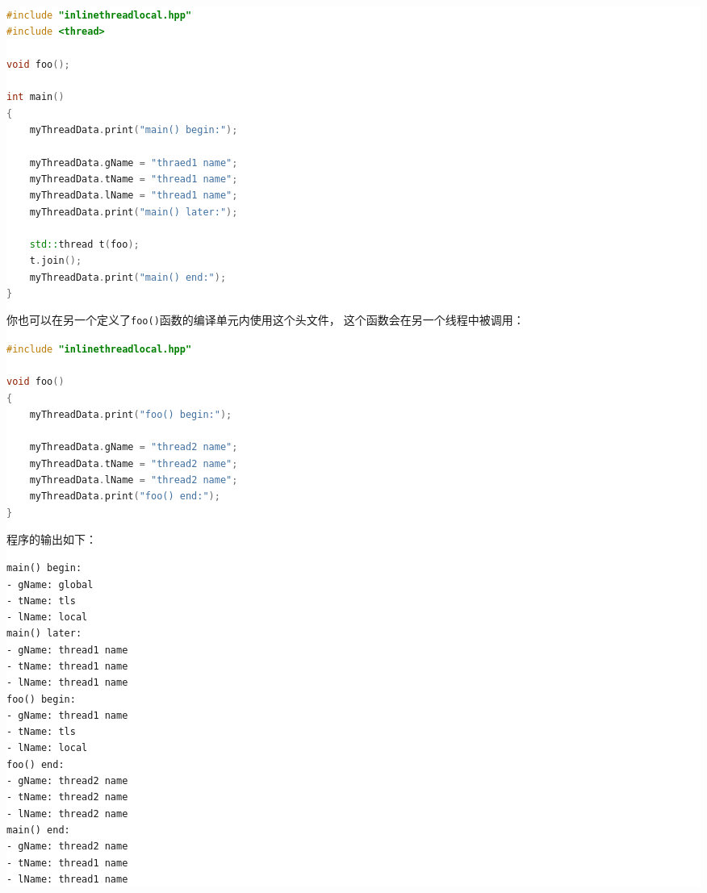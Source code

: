 ```cpp
#include "inlinethreadlocal.hpp"
#include <thread>

void foo();

int main()
{
    myThreadData.print("main() begin:");

    myThreadData.gName = "thraed1 name";
    myThreadData.tName = "thread1 name";
    myThreadData.lName = "thread1 name";
    myThreadData.print("main() later:");

    std::thread t(foo);
    t.join();
    myThreadData.print("main() end:");
}
```

你也可以在另一个定义了`foo()`函数的编译单元内使用这个头文件，
这个函数会在另一个线程中被调用：

```cpp
#include "inlinethreadlocal.hpp"

void foo()
{
    myThreadData.print("foo() begin:");

    myThreadData.gName = "thread2 name";
    myThreadData.tName = "thread2 name";
    myThreadData.lName = "thread2 name";
    myThreadData.print("foo() end:");
}
```

程序的输出如下：

```
main() begin:
- gName: global
- tName: tls
- lName: local
main() later:
- gName: thread1 name
- tName: thread1 name
- lName: thread1 name
foo() begin:
- gName: thread1 name
- tName: tls
- lName: local
foo() end:
- gName: thread2 name
- tName: thread2 name
- lName: thread2 name
main() end:
- gName: thread2 name
- tName: thread1 name
- lName: thread1 name
```